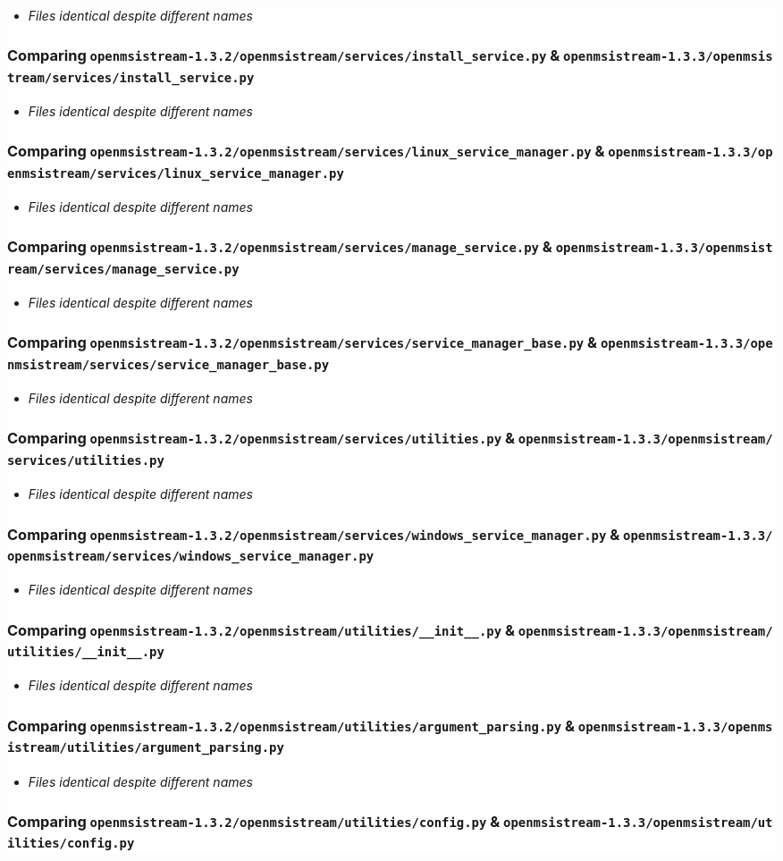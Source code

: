  * *Files identical despite different names*

### Comparing `openmsistream-1.3.2/openmsistream/services/install_service.py` & `openmsistream-1.3.3/openmsistream/services/install_service.py`

 * *Files identical despite different names*

### Comparing `openmsistream-1.3.2/openmsistream/services/linux_service_manager.py` & `openmsistream-1.3.3/openmsistream/services/linux_service_manager.py`

 * *Files identical despite different names*

### Comparing `openmsistream-1.3.2/openmsistream/services/manage_service.py` & `openmsistream-1.3.3/openmsistream/services/manage_service.py`

 * *Files identical despite different names*

### Comparing `openmsistream-1.3.2/openmsistream/services/service_manager_base.py` & `openmsistream-1.3.3/openmsistream/services/service_manager_base.py`

 * *Files identical despite different names*

### Comparing `openmsistream-1.3.2/openmsistream/services/utilities.py` & `openmsistream-1.3.3/openmsistream/services/utilities.py`

 * *Files identical despite different names*

### Comparing `openmsistream-1.3.2/openmsistream/services/windows_service_manager.py` & `openmsistream-1.3.3/openmsistream/services/windows_service_manager.py`

 * *Files identical despite different names*

### Comparing `openmsistream-1.3.2/openmsistream/utilities/__init__.py` & `openmsistream-1.3.3/openmsistream/utilities/__init__.py`

 * *Files identical despite different names*

### Comparing `openmsistream-1.3.2/openmsistream/utilities/argument_parsing.py` & `openmsistream-1.3.3/openmsistream/utilities/argument_parsing.py`

 * *Files identical despite different names*

### Comparing `openmsistream-1.3.2/openmsistream/utilities/config.py` & `openmsistream-1.3.3/openmsistream/utilities/config.py`

